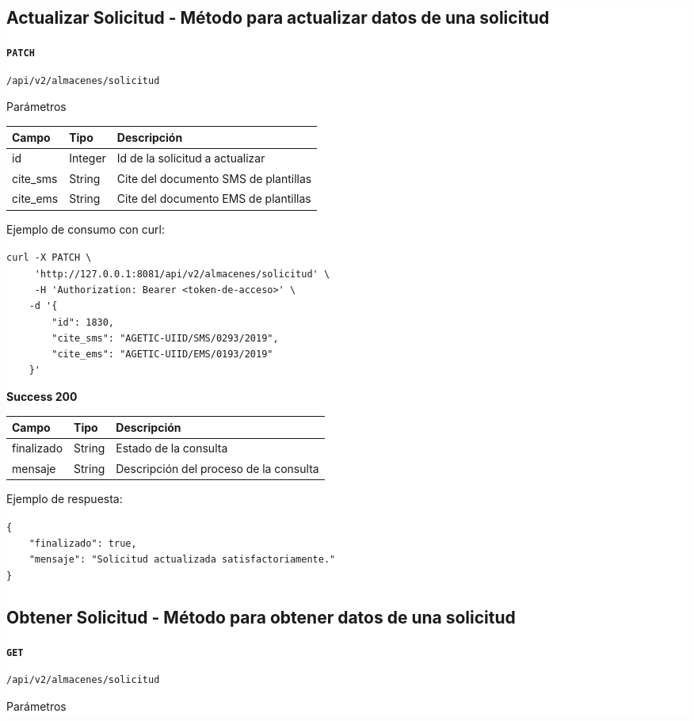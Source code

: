 ## Actualizar Solicitud - Método para actualizar datos de una solicitud

**`PATCH`**
```
/api/v2/almacenes/solicitud
```
Parámetros

| Campo                  | Tipo         | Descripción                                                  |
| :--------------------- | :------------| :----------------------------------------------------------- |
| id                     | Integer      | Id de la solicitud a actualizar                              |
| cite_sms               | String       | Cite del documento SMS de plantillas                         |
| cite_ems               | String       | Cite del documento EMS de plantillas                         |


Ejemplo de consumo con curl:
```
curl -X PATCH \
     'http://127.0.0.1:8081/api/v2/almacenes/solicitud' \
     -H 'Authorization: Bearer <token-de-acceso>' \
    -d '{
        "id": 1830,
        "cite_sms": "AGETIC-UIID/SMS/0293/2019",
        "cite_ems": "AGETIC-UIID/EMS/0193/2019"
    }'
```

**Success 200**

| Campo            | Tipo                 | Descripción                                                  |
| :--------------- | :------------------- | :----------------------------------------------------------- |
| finalizado       | String               | Estado de la consulta                                        |
| mensaje          | String               | Descripción del proceso de la consulta                       |


Ejemplo de respuesta:
```
{
    "finalizado": true,
    "mensaje": "Solicitud actualizada satisfactoriamente."
}
```

## Obtener Solicitud - Método para obtener datos de una solicitud

**`GET`**
```
/api/v2/almacenes/solicitud
```
Parámetros
